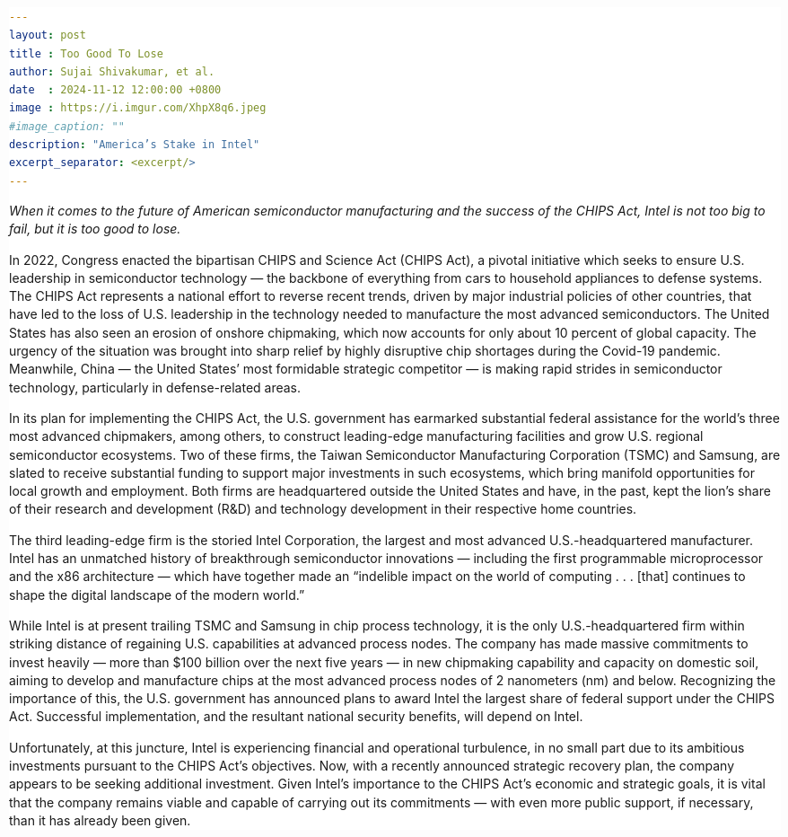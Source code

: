 ```yaml
---
layout: post
title : Too Good To Lose
author: Sujai Shivakumar, et al.
date  : 2024-11-12 12:00:00 +0800
image : https://i.imgur.com/XhpX8q6.jpeg
#image_caption: ""
description: "America’s Stake in Intel"
excerpt_separator: <excerpt/>
---
```


_When it comes to the future of American semiconductor manufacturing and the success of the CHIPS Act, Intel is not too big to fail, but it is too good to lose._

<excerpt/>

In 2022, Congress enacted the bipartisan CHIPS and Science Act (CHIPS Act), a pivotal initiative which seeks to ensure U.S. leadership in semiconductor technology — the backbone of everything from cars to household appliances to defense systems. The CHIPS Act represents a national effort to reverse recent trends, driven by major industrial policies of other countries, that have led to the loss of U.S. leadership in the technology needed to manufacture the most advanced semiconductors. The United States has also seen an erosion of onshore chipmaking, which now accounts for only about 10 percent of global capacity. The urgency of the situation was brought into sharp relief by highly disruptive chip shortages during the Covid-19 pandemic. Meanwhile, China — the United States’ most formidable strategic competitor — is making rapid strides in semiconductor technology, particularly in defense-related areas.

In its plan for implementing the CHIPS Act, the U.S. government has earmarked substantial federal assistance for the world’s three most advanced chipmakers, among others, to construct leading-edge manufacturing facilities and grow U.S. regional semiconductor ecosystems. Two of these firms, the Taiwan Semiconductor Manufacturing Corporation (TSMC) and Samsung, are slated to receive substantial funding to support major investments in such ecosystems, which bring manifold opportunities for local growth and employment. Both firms are headquartered outside the United States and have, in the past, kept the lion’s share of their research and development (R&D) and technology development in their respective home countries.

The third leading-edge firm is the storied Intel Corporation, the largest and most advanced U.S.-headquartered manufacturer. Intel has an unmatched history of breakthrough semiconductor innovations — including the first programmable microprocessor and the x86 architecture — which have together made an “indelible impact on the world of computing . . . [that] continues to shape the digital landscape of the modern world.”

While Intel is at present trailing TSMC and Samsung in chip process technology, it is the only U.S.-headquartered firm within striking distance of regaining U.S. capabilities at advanced process nodes. The company has made massive commitments to invest heavily — more than $100 billion over the next five years — in new chipmaking capability and capacity on domestic soil, aiming to develop and manufacture chips at the most advanced process nodes of 2 nanometers (nm) and below. Recognizing the importance of this, the U.S. government has announced plans to award Intel the largest share of federal support under the CHIPS Act. Successful implementation, and the resultant national security benefits, will depend on Intel.

Unfortunately, at this juncture, Intel is experiencing financial and operational turbulence, in no small part due to its ambitious investments pursuant to the CHIPS Act’s objectives. Now, with a recently announced strategic recovery plan, the company appears to be seeking additional investment. Given Intel’s importance to the CHIPS Act’s economic and strategic goals, it is vital that the company remains viable and capable of carrying out its commitments — with even more public support, if necessary, than it has already been given.
